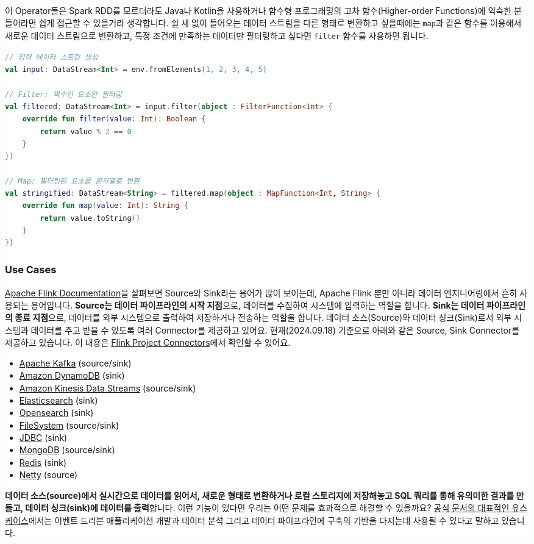 이 Operator들은 Spark RDD를 모르더라도 Java나 Kotlin을 사용하거나 함수형 프로그래밍의 고차 함수(Higher-order Functions)에 익숙한 분들이라면 쉽게 접근할 수 있을거라 생각합니다. 쉴 새 없이 들어오는 데이터 스트림을 다른 형태로 변환하고 싶을때에는 `map`과 같은 함수를 이용해서 새로운 데이터 스트림으로 변환하고, 특정 조건에 만족하는 데이터만 필터링하고 싶다면 `filter` 함수를 사용하면 됩니다.

```kotlin
// 입력 데이터 스트림 생성
val input: DataStream<Int> = env.fromElements(1, 2, 3, 4, 5)

// Filter: 짝수인 요소만 필터링
val filtered: DataStream<Int> = input.filter(object : FilterFunction<Int> {
    override fun filter(value: Int): Boolean {
        return value % 2 == 0
    }
})

// Map: 필터링된 요소를 문자열로 변환
val stringified: DataStream<String> = filtered.map(object : MapFunction<Int, String> {
    override fun map(value: Int): String {
        return value.toString()
    }
})
```

### Use Cases

[Apache Flink Documentation](https://nightlies.apache.org/flink/flink-docs-stable/)을 살펴보면 Source와 Sink라는 용어가 많이 보이는데, Apache Flink 뿐만 아니라 데이터 엔지니어링에서 흔히 사용되는 용어입니다. **Source는 데이터 파이프라인의 시작 지점**으로, 데이터를 수집하여 시스템에 입력하는 역할을 합니다. **Sink는 데이터 파이프라인의 종료 지점**으로, 데이터를 외부 시스템으로 출력하여 저장하거나 전송하는 역할을 합니다. 데이터 소스(Source)와 데이터 싱크(Sink)로서 외부 시스템과 데이터를 주고 받을 수 있도록 여러 Connector를 제공하고 있어요. 현재(2024.09.18) 기준으로 아래와 같은 Source, Sink Connector를 제공하고 있습니다. 이 내용은 [Flink Project Connectors](https://nightlies.apache.org/flink/flink-docs-master/docs/connectors/datastream/overview/#flink-project-connectors)에서 확인할 수 있어요.

- [Apache Kafka](https://nightlies.apache.org/flink/flink-docs-master/docs/connectors/datastream/kafka/) (source/sink)
- [Amazon DynamoDB](https://nightlies.apache.org/flink/flink-docs-master/docs/connectors/datastream/dynamodb/) (sink)
- [Amazon Kinesis Data Streams](https://nightlies.apache.org/flink/flink-docs-master/docs/connectors/datastream/kinesis/) (source/sink)
- [Elasticsearch](https://nightlies.apache.org/flink/flink-docs-master/docs/connectors/datastream/elasticsearch/) (sink)
- [Opensearch](https://nightlies.apache.org/flink/flink-docs-master/docs/connectors/datastream/opensearch/) (sink)
- [FileSystem](https://nightlies.apache.org/flink/flink-docs-master/docs/connectors/datastream/filesystem/) (source/sink)
- [JDBC](https://nightlies.apache.org/flink/flink-docs-master/docs/connectors/datastream/jdbc/) (sink)
- [MongoDB](https://nightlies.apache.org/flink/flink-docs-master/docs/connectors/datastream/mongodb/) (source/sink)
- [Redis](https://bahir.apache.org/docs/flink/current/flink-streaming-redis/) (sink)
- [Netty](https://bahir.apache.org/docs/flink/current/flink-streaming-netty/) (source)

**데이터 소스(source)에서 실시간으로 데이터를 읽어서, 새로운 형태로 변환하거나 로컬 스토리지에 저장해놓고 SQL 쿼리를 통해 유의미한 결과를 만들고, 데이터 싱크(sink)에 데이터를 출력**합니다. 이런 기능이 있다면 우리는 어떤 문제를 효과적으로 해결할 수 있을까요? [공식 문서의 대표적인 유스케이스](https://flink.apache.org/what-is-flink/use-cases/)에서는 이벤트 드리븐 애플리케이션 개발과 데이터 분석 그리고 데이터 파이프라인에 구축의 기반을 다지는데 사용될 수 있다고 말하고 있습니다.
